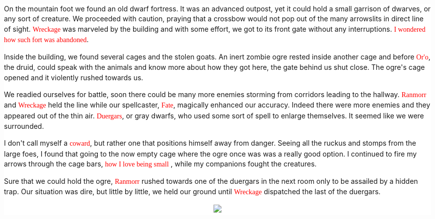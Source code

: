 
On the mountain foot we found an old dwarf fortress. It was an advanced outpost, yet 
it could hold a small garrison of dwarves, or any sort of creature. 
We proceeded with caution, praying that a crossbow would not pop out of the many 
arrowslits in direct line of sight. <span style="font-family: 'Julee', cursive;">
<span style="color: red;">Wreckage</span></span> was marveled by the building 
and with some effort, we got to its front gate without any interruptions. 
<span style="font-family: 'Julee', cursive;">
<span style="color: red;">I wondered how such fort was abandoned</span></span>.


Inside the building, we found several cages and the stolen goats. 
An inert zombie ogre rested inside another cage and before 
<span style="font-family: 'Julee', cursive;">
<span style="color: red;">Or'o</span></span>, the druid, could 
speak with the animals and know more about how they got here, the gate behind us 
shut close. The ogre's cage opened and it violently rushed towards us. 


We readied ourselves for battle, soon there could be many more enemies storming from 
corridors leading to the hallway. <span style="font-family: 'Julee', cursive;">
<span style="color: red;">Ranmorr</span></span> and 
<span style="font-family: 'Julee', cursive;">
<span style="color: red;">Wreckage</span></span> held the line while 
our spellcaster, <span style="font-family: 'Julee', cursive;">
<span style="color: red;">Fate</span></span>, magically enhanced our accuracy.
Indeed there were more enemies and they appeared out of the thin air.
<span style="font-family: 'Julee', cursive;">
<span style="color: red;">Duergars</span></span>, or gray dwarfs, 
who used some sort of spell to enlarge themselves. It seemed like we were surrounded.


I don't call myself a <span style="font-family: 'Julee', cursive;">
<span style="color: red;">coward</span></span>, but rather one that 
positions himself away from danger. Seeing all the ruckus and stomps 
from the large foes, I found that going to the now empty cage where the ogre once was
was a really good option. I continued to fire my arrows through the cage bars,
<span style="font-family: 'Julee', cursive;">
<span style="color: red;">how I love being small</span></span> ,
while my companions fought the creatures.


Sure that we could hold the ogre, <span style="font-family: 'Julee', cursive;">
<span style="color: red;">Ranmorr</span></span>
rushed towards one of the duergars in the next room only to be assailed 
by a hidden trap. Our situation was dire, but little by little,
we held our ground until <span style="font-family: 'Julee', cursive;">
<span style="color: red;">Wreckage</span></span> dispatched the last of the duergars. 


<div style="text-align:center">
<img
  src='https://media-waterdeep.cursecdn.com/avatars/thumbnails/0/287/1000/1000/636252770700032248.jpeg'
  style='style=overflow: hidden; mix-blend-mode:multiply; text-align:center;' width="100%"/>
</div>
